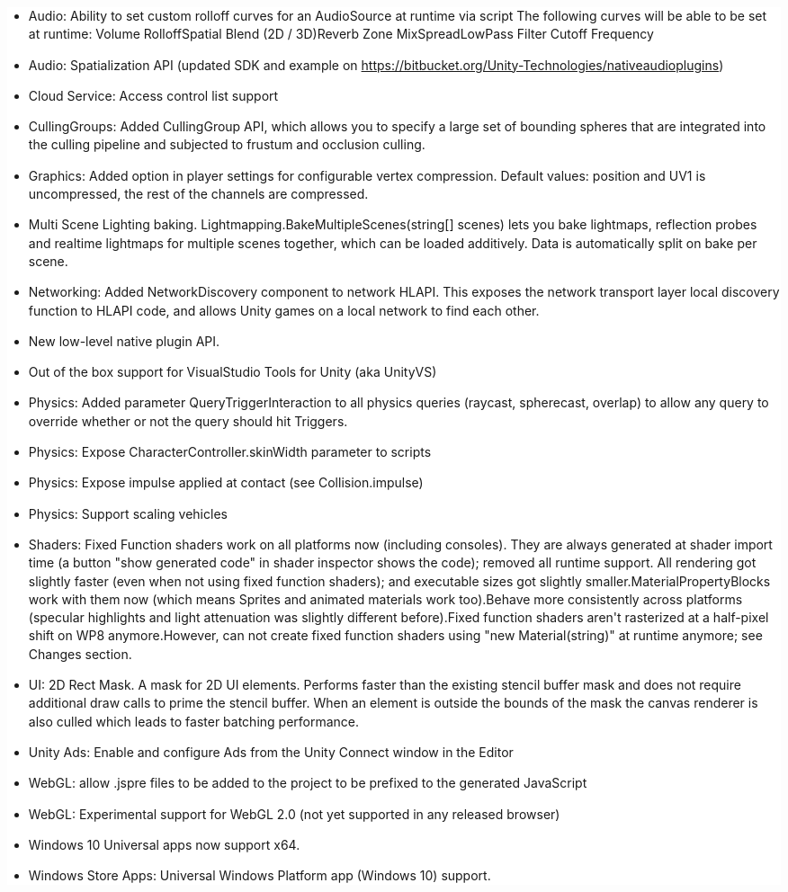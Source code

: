 -   Audio: Ability to set custom rolloff curves for an AudioSource at runtime via script The following curves will be able to be set at runtime: Volume RolloffSpatial Blend (2D / 3D)Reverb Zone MixSpreadLowPass Filter Cutoff Frequency

-   Audio: Spatialization API (updated SDK and example on https://bitbucket.org/Unity-Technologies/nativeaudioplugins)

-   Cloud Service: Access control list support

-   CullingGroups: Added CullingGroup API, which allows you to specify a large set of bounding spheres that are integrated into the culling pipeline and subjected to frustum and occlusion culling.

-   Graphics: Added option in player settings for configurable vertex compression. Default values: position and UV1 is uncompressed, the rest of the channels are compressed.

-   Multi Scene Lighting baking. Lightmapping.BakeMultipleScenes(string\[\] scenes) lets you bake lightmaps, reflection probes and realtime lightmaps for multiple scenes together, which can be loaded additively. Data is automatically split on bake per scene.

-   Networking: Added NetworkDiscovery component to network HLAPI. This exposes the network transport layer local discovery function to HLAPI code, and allows Unity games on a local network to find each other.

-   New low-level native plugin API.

-   Out of the box support for VisualStudio Tools for Unity (aka UnityVS)

-   Physics: Added parameter QueryTriggerInteraction to all physics queries (raycast, spherecast, overlap) to allow any query to override whether or not the query should hit Triggers.

-   Physics: Expose CharacterController.skinWidth parameter to scripts

-   Physics: Expose impulse applied at contact (see Collision.impulse)

-   Physics: Support scaling vehicles

-   Shaders: Fixed Function shaders work on all platforms now (including consoles). They are always generated at shader import time (a button \"show generated code\" in shader inspector shows the code); removed all runtime support. All rendering got slightly faster (even when not using fixed function shaders); and executable sizes got slightly smaller.MaterialPropertyBlocks work with them now (which means Sprites and animated materials work too).Behave more consistently across platforms (specular highlights and light attenuation was slightly different before).Fixed function shaders aren\'t rasterized at a half-pixel shift on WP8 anymore.However, can not create fixed function shaders using \"new Material(string)\" at runtime anymore; see Changes section.

-   UI: 2D Rect Mask. A mask for 2D UI elements. Performs faster than the existing stencil buffer mask and does not require additional draw calls to prime the stencil buffer. When an element is outside the bounds of the mask the canvas renderer is also culled which leads to faster batching performance.

-   Unity Ads: Enable and configure Ads from the Unity Connect window in the Editor

-   WebGL: allow .jspre files to be added to the project to be prefixed to the generated JavaScript

-   WebGL: Experimental support for WebGL 2.0 (not yet supported in any released browser)

-   Windows 10 Universal apps now support x64.

-   Windows Store Apps: Universal Windows Platform app (Windows 10) support.
